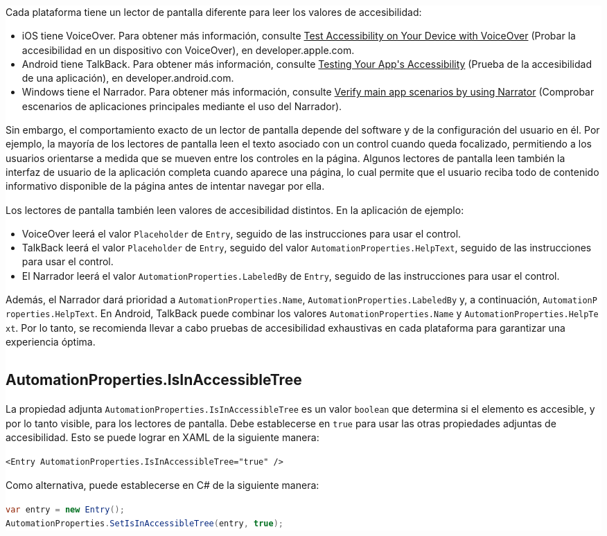 Cada plataforma tiene un lector de pantalla diferente para leer los valores de accesibilidad:

- iOS tiene VoiceOver. Para obtener más información, consulte [Test Accessibility on Your Device with VoiceOver](https://developer.apple.com/library/content/technotes/TestingAccessibilityOfiOSApps/TestAccessibilityonYourDevicewithVoiceOver/TestAccessibilityonYourDevicewithVoiceOver.html) (Probar la accesibilidad en un dispositivo con VoiceOver), en developer.apple.com.
- Android tiene TalkBack. Para obtener más información, consulte [Testing Your App's Accessibility](https://developer.android.com/training/accessibility/testing.html#talkback) (Prueba de la accesibilidad de una aplicación), en developer.android.com.
- Windows tiene el Narrador. Para obtener más información, consulte [Verify main app scenarios by using Narrator](/windows/uwp/accessibility/accessibility-testing#verify-main-app-scenarios-by-using-narrator) (Comprobar escenarios de aplicaciones principales mediante el uso del Narrador).

Sin embargo, el comportamiento exacto de un lector de pantalla depende del software y de la configuración del usuario en él. Por ejemplo, la mayoría de los lectores de pantalla leen el texto asociado con un control cuando queda focalizado, permitiendo a los usuarios orientarse a medida que se mueven entre los controles en la página. Algunos lectores de pantalla leen también la interfaz de usuario de la aplicación completa cuando aparece una página, lo cual permite que el usuario reciba todo de contenido informativo disponible de la página antes de intentar navegar por ella.

Los lectores de pantalla también leen valores de accesibilidad distintos. En la aplicación de ejemplo:

- VoiceOver leerá el valor `Placeholder` de `Entry`, seguido de las instrucciones para usar el control.
- TalkBack leerá el valor `Placeholder` de `Entry`, seguido del valor `AutomationProperties.HelpText`, seguido de las instrucciones para usar el control.
- El Narrador leerá el valor `AutomationProperties.LabeledBy` de `Entry`, seguido de las instrucciones para usar el control.

Además, el Narrador dará prioridad a `AutomationProperties.Name`, `AutomationProperties.LabeledBy` y, a continuación, `AutomationProperties.HelpText`. En Android, TalkBack puede combinar los valores `AutomationProperties.Name` y `AutomationProperties.HelpText`. Por lo tanto, se recomienda llevar a cabo pruebas de accesibilidad exhaustivas en cada plataforma para garantizar una experiencia óptima.

<a name="isinaccessibletree" />

## <a name="automationpropertiesisinaccessibletree"></a>AutomationProperties.IsInAccessibleTree

La propiedad adjunta `AutomationProperties.IsInAccessibleTree` es un valor `boolean` que determina si el elemento es accesible, y por lo tanto visible, para los lectores de pantalla. Debe establecerse en `true` para usar las otras propiedades adjuntas de accesibilidad. Esto se puede lograr en XAML de la siguiente manera:

```xaml
<Entry AutomationProperties.IsInAccessibleTree="true" />
```

Como alternativa, puede establecerse en C# de la siguiente manera:

```csharp
var entry = new Entry();
AutomationProperties.SetIsInAccessibleTree(entry, true);
```
